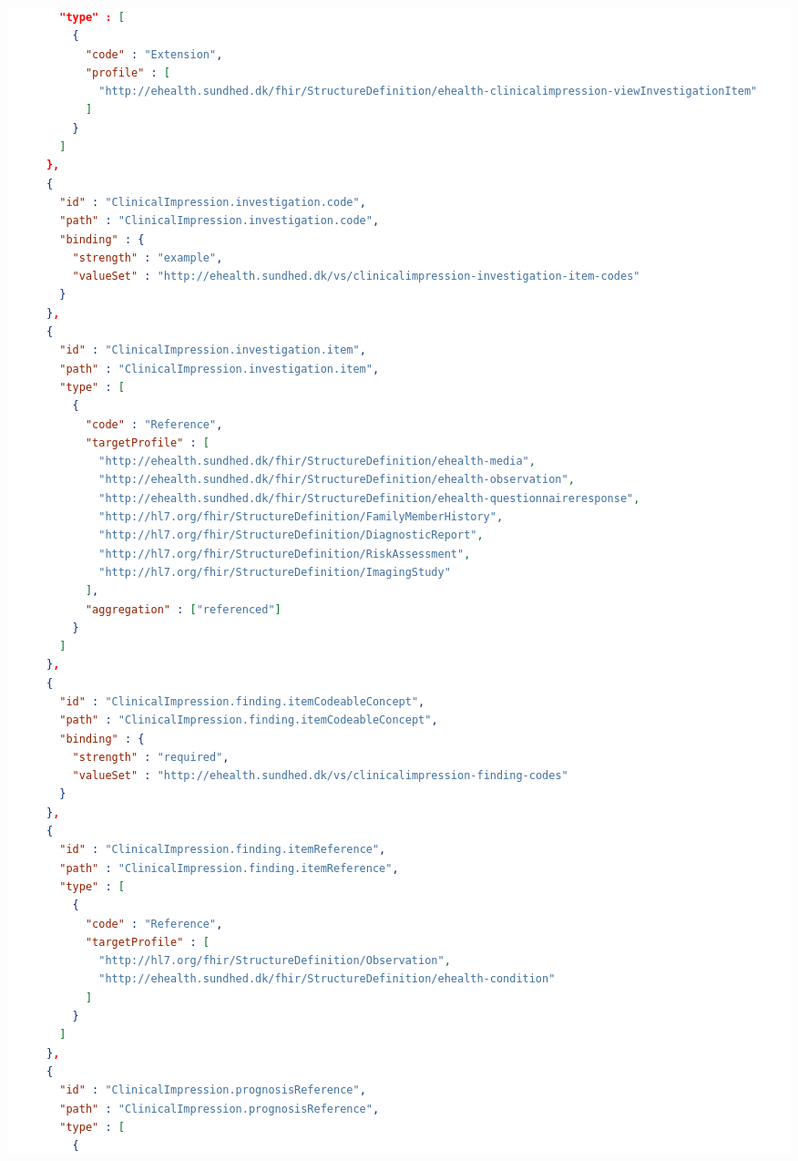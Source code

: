 ```json
        "type" : [
          {
            "code" : "Extension",
            "profile" : [
              "http://ehealth.sundhed.dk/fhir/StructureDefinition/ehealth-clinicalimpression-viewInvestigationItem"
            ]
          }
        ]
      },
      {
        "id" : "ClinicalImpression.investigation.code",
        "path" : "ClinicalImpression.investigation.code",
        "binding" : {
          "strength" : "example",
          "valueSet" : "http://ehealth.sundhed.dk/vs/clinicalimpression-investigation-item-codes"
        }
      },
      {
        "id" : "ClinicalImpression.investigation.item",
        "path" : "ClinicalImpression.investigation.item",
        "type" : [
          {
            "code" : "Reference",
            "targetProfile" : [
              "http://ehealth.sundhed.dk/fhir/StructureDefinition/ehealth-media",
              "http://ehealth.sundhed.dk/fhir/StructureDefinition/ehealth-observation",
              "http://ehealth.sundhed.dk/fhir/StructureDefinition/ehealth-questionnaireresponse",
              "http://hl7.org/fhir/StructureDefinition/FamilyMemberHistory",
              "http://hl7.org/fhir/StructureDefinition/DiagnosticReport",
              "http://hl7.org/fhir/StructureDefinition/RiskAssessment",
              "http://hl7.org/fhir/StructureDefinition/ImagingStudy"
            ],
            "aggregation" : ["referenced"]
          }
        ]
      },
      {
        "id" : "ClinicalImpression.finding.itemCodeableConcept",
        "path" : "ClinicalImpression.finding.itemCodeableConcept",
        "binding" : {
          "strength" : "required",
          "valueSet" : "http://ehealth.sundhed.dk/vs/clinicalimpression-finding-codes"
        }
      },
      {
        "id" : "ClinicalImpression.finding.itemReference",
        "path" : "ClinicalImpression.finding.itemReference",
        "type" : [
          {
            "code" : "Reference",
            "targetProfile" : [
              "http://hl7.org/fhir/StructureDefinition/Observation",
              "http://ehealth.sundhed.dk/fhir/StructureDefinition/ehealth-condition"
            ]
          }
        ]
      },
      {
        "id" : "ClinicalImpression.prognosisReference",
        "path" : "ClinicalImpression.prognosisReference",
        "type" : [
          {
```